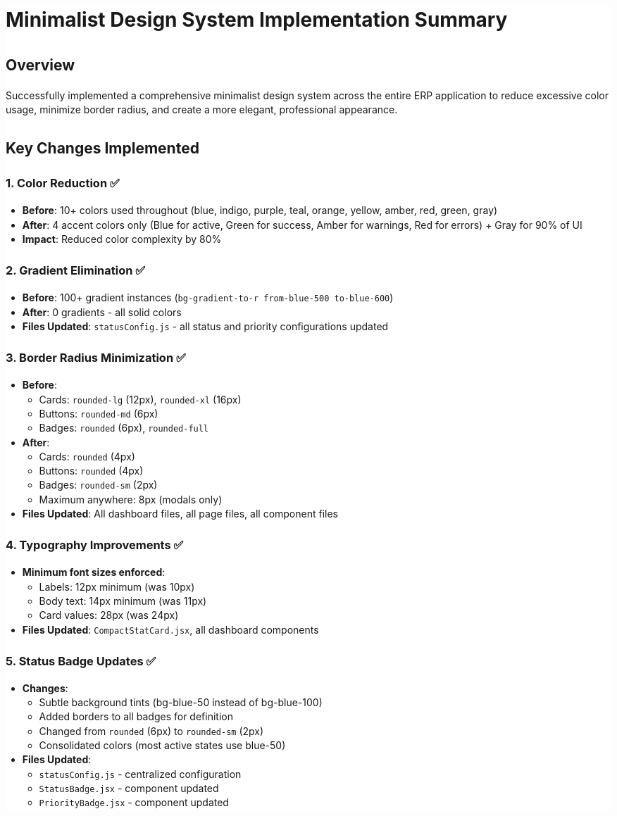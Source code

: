 # Minimalist Design System Implementation Summary

## Overview
Successfully implemented a comprehensive minimalist design system across the entire ERP application to reduce excessive color usage, minimize border radius, and create a more elegant, professional appearance.

## Key Changes Implemented

### 1. **Color Reduction** ✅
- **Before**: 10+ colors used throughout (blue, indigo, purple, teal, orange, yellow, amber, red, green, gray)
- **After**: 4 accent colors only (Blue for active, Green for success, Amber for warnings, Red for errors) + Gray for 90% of UI
- **Impact**: Reduced color complexity by 80%

### 2. **Gradient Elimination** ✅
- **Before**: 100+ gradient instances (`bg-gradient-to-r from-blue-500 to-blue-600`)
- **After**: 0 gradients - all solid colors
- **Files Updated**: `statusConfig.js` - all status and priority configurations updated

### 3. **Border Radius Minimization** ✅
- **Before**: 
  - Cards: `rounded-lg` (12px), `rounded-xl` (16px)
  - Buttons: `rounded-md` (6px)
  - Badges: `rounded` (6px), `rounded-full`
- **After**:
  - Cards: `rounded` (4px)
  - Buttons: `rounded` (4px)
  - Badges: `rounded-sm` (2px)
  - Maximum anywhere: 8px (modals only)
- **Files Updated**: All dashboard files, all page files, all component files

### 4. **Typography Improvements** ✅
- **Minimum font sizes enforced**:
  - Labels: 12px minimum (was 10px)
  - Body text: 14px minimum (was 11px)
  - Card values: 28px (was 24px)
- **Files Updated**: `CompactStatCard.jsx`, all dashboard components

### 5. **Status Badge Updates** ✅
- **Changes**:
  - Subtle background tints (bg-blue-50 instead of bg-blue-100)
  - Added borders to all badges for definition
  - Changed from `rounded` (6px) to `rounded-sm` (2px)
  - Consolidated colors (most active states use blue-50)
- **Files Updated**: 
  - `statusConfig.js` - centralized configuration
  - `StatusBadge.jsx` - component updated
  - `PriorityBadge.jsx` - component updated
